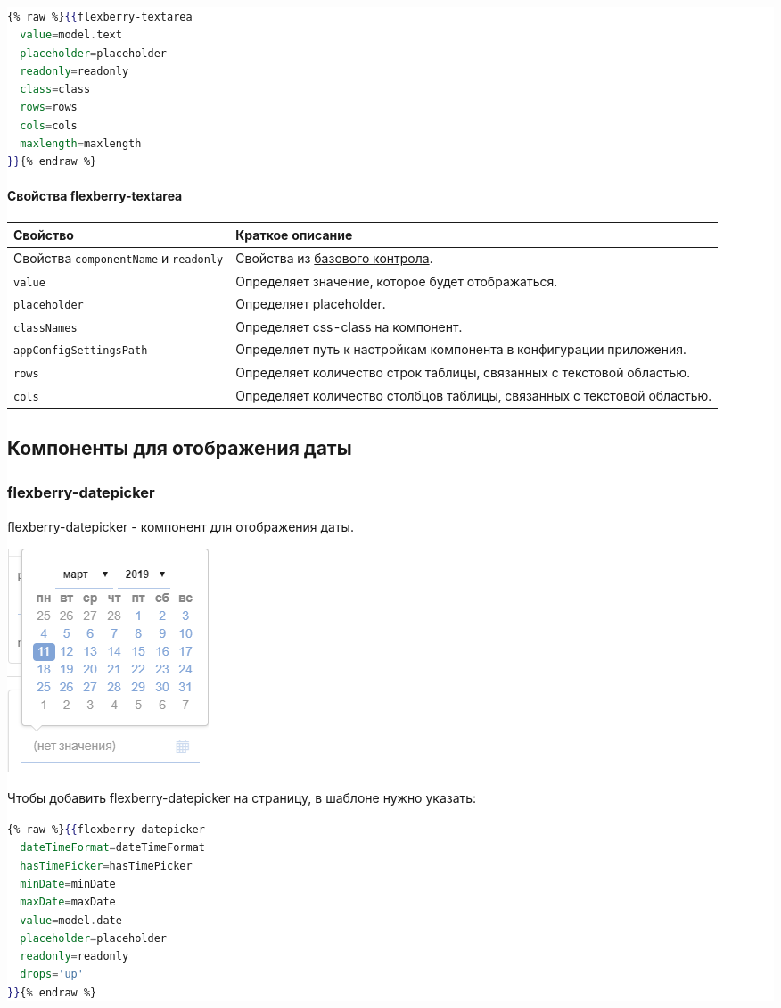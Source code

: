 ```hbs
{% raw %}{{flexberry-textarea
  value=model.text
  placeholder=placeholder
  readonly=readonly
  class=class
  rows=rows
  cols=cols
  maxlength=maxlength
}}{% endraw %}
```

#### Свойства flexberry-textarea

Свойство | Краткое описание
:--------|:----------------
Свойства `componentName` и `readonly` | Свойства из [базового контрола](fe_base-component.html).
`value` | Определяет значение, которое будет отображаться.
`placeholder` | Определяет placeholder.
`classNames` | Определяет css-class на компонент.
`appConfigSettingsPath` | Определяет путь к настройкам компонента в конфигурации приложения.
`rows` | Определяет количество строк таблицы, связанных с текстовой областью.
`cols` | Определяет количество столбцов таблицы, связанных с текстовой областью.

## Компоненты для отображения даты

### flexberry-datepicker

flexberry-datepicker - компонент для отображения даты.

![](/images/pages/products/flexberry-ember/components/flexberry-datepicker.png)

Чтобы добавить flexberry-datepicker на страницу, в шаблоне нужно указать:

```hbs
{% raw %}{{flexberry-datepicker
  dateTimeFormat=dateTimeFormat
  hasTimePicker=hasTimePicker
  minDate=minDate
  maxDate=maxDate
  value=model.date
  placeholder=placeholder
  readonly=readonly
  drops='up'
}}{% endraw %}
```
